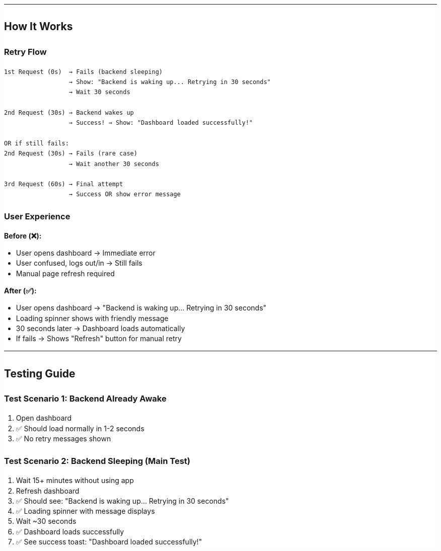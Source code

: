 
---

## How It Works

### Retry Flow
```
1st Request (0s)  → Fails (backend sleeping)
                  → Show: "Backend is waking up... Retrying in 30 seconds"
                  → Wait 30 seconds
                  
2nd Request (30s) → Backend wakes up
                  → Success! → Show: "Dashboard loaded successfully!"
                  
OR if still fails:
2nd Request (30s) → Fails (rare case)
                  → Wait another 30 seconds
                  
3rd Request (60s) → Final attempt
                  → Success OR show error message
```

### User Experience
**Before (❌):**
- User opens dashboard → Immediate error
- User confused, logs out/in → Still fails
- Manual page refresh required

**After (✅):**
- User opens dashboard → "Backend is waking up... Retrying in 30 seconds"
- Loading spinner shows with friendly message
- 30 seconds later → Dashboard loads automatically
- If fails → Shows "Refresh" button for manual retry

---

## Testing Guide

### Test Scenario 1: Backend Already Awake
1. Open dashboard
2. ✅ Should load normally in 1-2 seconds
3. ✅ No retry messages shown

### Test Scenario 2: Backend Sleeping (Main Test)
1. Wait 15+ minutes without using app
2. Refresh dashboard
3. ✅ Should see: "Backend is waking up... Retrying in 30 seconds"
4. ✅ Loading spinner with message displays
5. Wait ~30 seconds
6. ✅ Dashboard loads successfully
7. ✅ See success toast: "Dashboard loaded successfully!"
